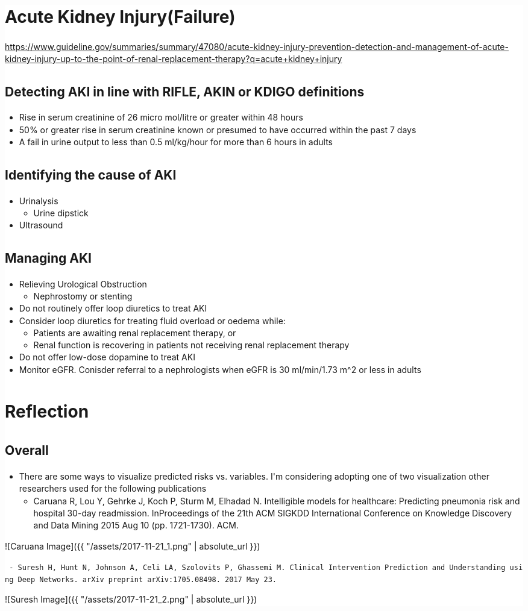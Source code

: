 # Acute Kidney Injury(Failure)

https://www.guideline.gov/summaries/summary/47080/acute-kidney-injury-prevention-detection-and-management-of-acute-kidney-injury-up-to-the-point-of-renal-replacement-therapy?q=acute+kidney+injury

## Detecting AKI in line with RIFLE, AKIN or KDIGO definitions
 - Rise in serum creatinine of 26 micro mol/litre or greater within 48 hours
 - 50% or greater rise in serum creatinine known or presumed to have occurred within the past 7 days
 - A fail in urine output to less than 0.5 ml/kg/hour for more than 6 hours in adults

## Identifying the cause of AKI
 - Urinalysis
	 - Urine dipstick
 - Ultrasound

## Managing AKI
 - Relieving Urological Obstruction
	 - Nephrostomy or stenting
 - Do not routinely offer loop diuretics to treat AKI
 - Consider loop diuretics for treating fluid overload or oedema while:
	 - Patients are awaiting renal replacement therapy, or
	 - Renal function is recovering in patients not receiving renal replacement therapy
 - Do not offer low-dose dopamine to treat AKI
 - Monitor eGFR. Conisder referral to a nephrologists when eGFR is 30 ml/min/1.73 m^2 or less in adults


# Reflection

## Overall
 - There are some ways to visualize predicted risks vs. variables. I'm considering adopting one of two visualization other researchers used for the following publications
	 - Caruana R, Lou Y, Gehrke J, Koch P, Sturm M, Elhadad N. Intelligible models for healthcare: Predicting pneumonia risk and hospital 30-day readmission. InProceedings of the 21th ACM SIGKDD International Conference on Knowledge Discovery and Data Mining 2015 Aug 10 (pp. 1721-1730). ACM.

![Caruana Image]({{ "/assets/2017-11-21_1.png" | absolute_url }})

	 
	 - Suresh H, Hunt N, Johnson A, Celi LA, Szolovits P, Ghassemi M. Clinical Intervention Prediction and Understanding using Deep Networks. arXiv preprint arXiv:1705.08498. 2017 May 23.


![Suresh Image]({{ "/assets/2017-11-21_2.png" | absolute_url }})